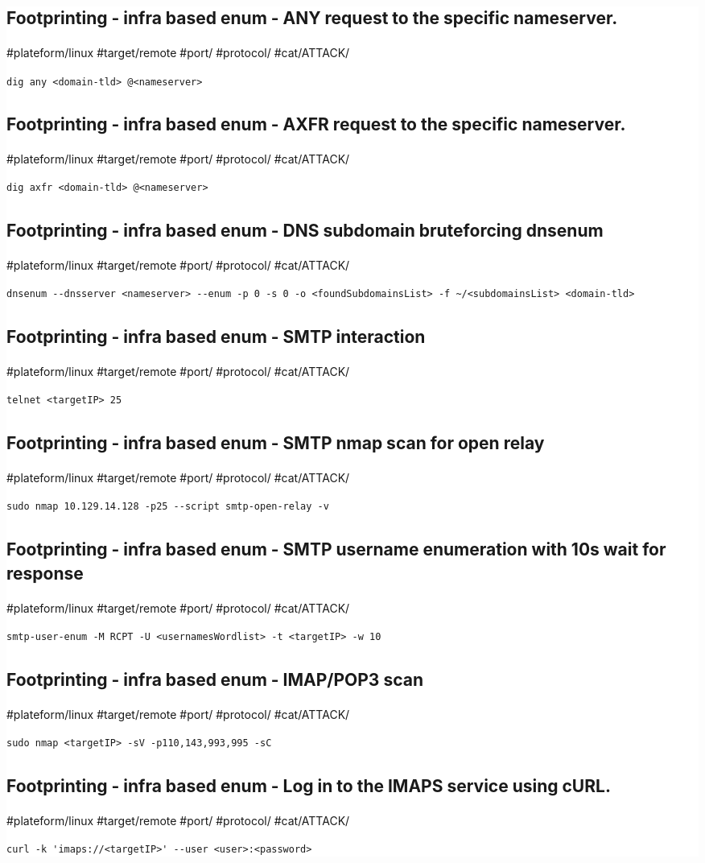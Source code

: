 ## Footprinting - infra based enum - ANY request to the specific nameserver.
#plateform/linux #target/remote #port/ #protocol/ #cat/ATTACK/
```
dig any <domain-tld> @<nameserver>
```

## Footprinting - infra based enum - AXFR request to the specific nameserver.
#plateform/linux #target/remote #port/ #protocol/ #cat/ATTACK/
```
dig axfr <domain-tld> @<nameserver>
```

## Footprinting - infra based enum - DNS subdomain bruteforcing dnsenum
#plateform/linux #target/remote #port/ #protocol/ #cat/ATTACK/
```
dnsenum --dnsserver <nameserver> --enum -p 0 -s 0 -o <foundSubdomainsList> -f ~/<subdomainsList> <domain-tld>
```

## Footprinting - infra based enum - SMTP interaction
#plateform/linux #target/remote #port/ #protocol/ #cat/ATTACK/
```
telnet <targetIP> 25
```

## Footprinting - infra based enum - SMTP nmap scan for open relay
#plateform/linux #target/remote #port/ #protocol/ #cat/ATTACK/
```
sudo nmap 10.129.14.128 -p25 --script smtp-open-relay -v
```

## Footprinting - infra based enum - SMTP username enumeration with 10s wait for response 
#plateform/linux #target/remote #port/ #protocol/ #cat/ATTACK/
```
smtp-user-enum -M RCPT -U <usernamesWordlist> -t <targetIP> -w 10
```

## Footprinting - infra based enum - IMAP/POP3 scan
#plateform/linux #target/remote #port/ #protocol/ #cat/ATTACK/
```
sudo nmap <targetIP> -sV -p110,143,993,995 -sC
```

## Footprinting - infra based enum - Log in to the IMAPS service using cURL.
#plateform/linux #target/remote #port/ #protocol/ #cat/ATTACK/
```
curl -k 'imaps://<targetIP>' --user <user>:<password>
```
